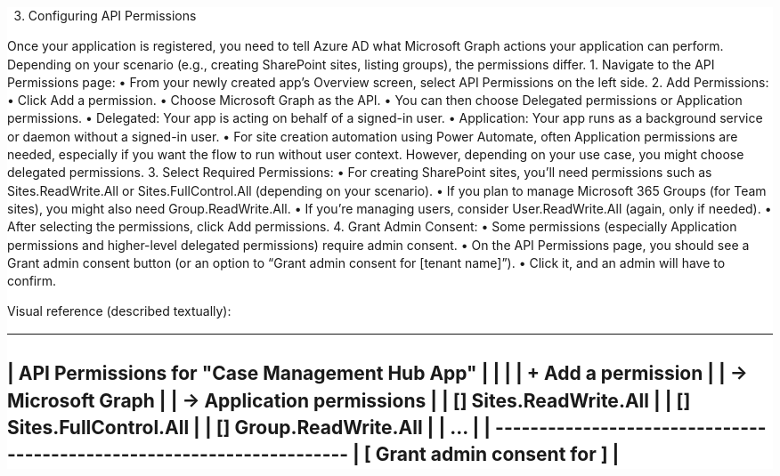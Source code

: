 3. Configuring API Permissions

Once your application is registered, you need to tell Azure AD what Microsoft Graph actions your application can perform. Depending on your scenario (e.g., creating SharePoint sites, listing groups), the permissions differ.
	1.	Navigate to the API Permissions page:
	•	From your newly created app’s Overview screen, select API Permissions on the left side.
	2.	Add Permissions:
	•	Click Add a permission.
	•	Choose Microsoft Graph as the API.
	•	You can then choose Delegated permissions or Application permissions.
	•	Delegated: Your app is acting on behalf of a signed-in user.
	•	Application: Your app runs as a background service or daemon without a signed-in user.
	•	For site creation automation using Power Automate, often Application permissions are needed, especially if you want the flow to run without user context. However, depending on your use case, you might choose delegated permissions.
	3.	Select Required Permissions:
	•	For creating SharePoint sites, you’ll need permissions such as Sites.ReadWrite.All or Sites.FullControl.All (depending on your scenario).
	•	If you plan to manage Microsoft 365 Groups (for Team sites), you might also need Group.ReadWrite.All.
	•	If you’re managing users, consider User.ReadWrite.All (again, only if needed).
	•	After selecting the permissions, click Add permissions.
	4.	Grant Admin Consent:
	•	Some permissions (especially Application permissions and higher-level delegated permissions) require admin consent.
	•	On the API Permissions page, you should see a Grant admin consent button (or an option to “Grant admin consent for [tenant name]”).
	•	Click it, and an admin will have to confirm.

Visual reference (described textually):

 ------------------------------------------------------------------------
|  API Permissions for "Case Management Hub App"                         |
|                                                                        |
|  + Add a permission                                                     |
|    -> Microsoft Graph                                                   |
|      -> Application permissions                                        |
|        [] Sites.ReadWrite.All                                          |
|        [] Sites.FullControl.All                                        |
|        [] Group.ReadWrite.All                                          |
|        ...                                                             |
|  ----------------------------------------------------------------------
|  [ Grant admin consent for <YourTenantName> ]                          |
 ------------------------------------------------------------------------
